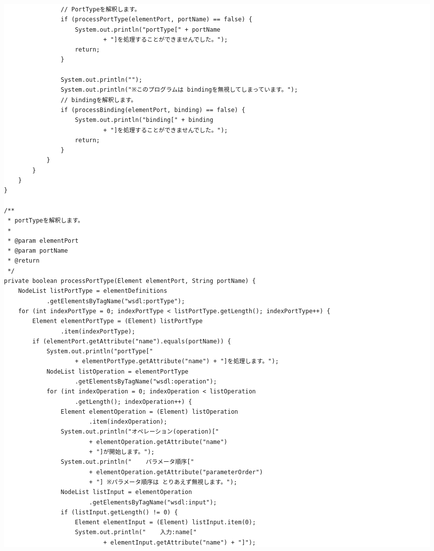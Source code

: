                     // PortTypeを解釈します。
                    if (processPortType(elementPort, portName) == false) {
                        System.out.println("portType[" + portName
                                + "]を処理することができませんでした。");
                        return;
                    }

                    System.out.println("");
                    System.out.println("※このプログラムは bindingを無視してしまっています。");
                    // bindingを解釈します。
                    if (processBinding(elementPort, binding) == false) {
                        System.out.println("binding[" + binding
                                + "]を処理することができませんでした。");
                        return;
                    }
                }
            }
        }
    }

    /**
     * portTypeを解釈します。
     * 
     * @param elementPort
     * @param portName
     * @return
     */
    private boolean processPortType(Element elementPort, String portName) {
        NodeList listPortType = elementDefinitions
                .getElementsByTagName("wsdl:portType");
        for (int indexPortType = 0; indexPortType < listPortType.getLength(); indexPortType++) {
            Element elementPortType = (Element) listPortType
                    .item(indexPortType);
            if (elementPort.getAttribute("name").equals(portName)) {
                System.out.println("portType["
                        + elementPortType.getAttribute("name") + "]を処理します。");
                NodeList listOperation = elementPortType
                        .getElementsByTagName("wsdl:operation");
                for (int indexOperation = 0; indexOperation < listOperation
                        .getLength(); indexOperation++) {
                    Element elementOperation = (Element) listOperation
                            .item(indexOperation);
                    System.out.println("オペレーション(operation)["
                            + elementOperation.getAttribute("name")
                            + "]が開始します。");
                    System.out.println("    パラメータ順序["
                            + elementOperation.getAttribute("parameterOrder")
                            + "] ※パラメータ順序は とりあえず無視します。");
                    NodeList listInput = elementOperation
                            .getElementsByTagName("wsdl:input");
                    if (listInput.getLength() != 0) {
                        Element elementInput = (Element) listInput.item(0);
                        System.out.println("    入力:name["
                                + elementInput.getAttribute("name") + "]");
